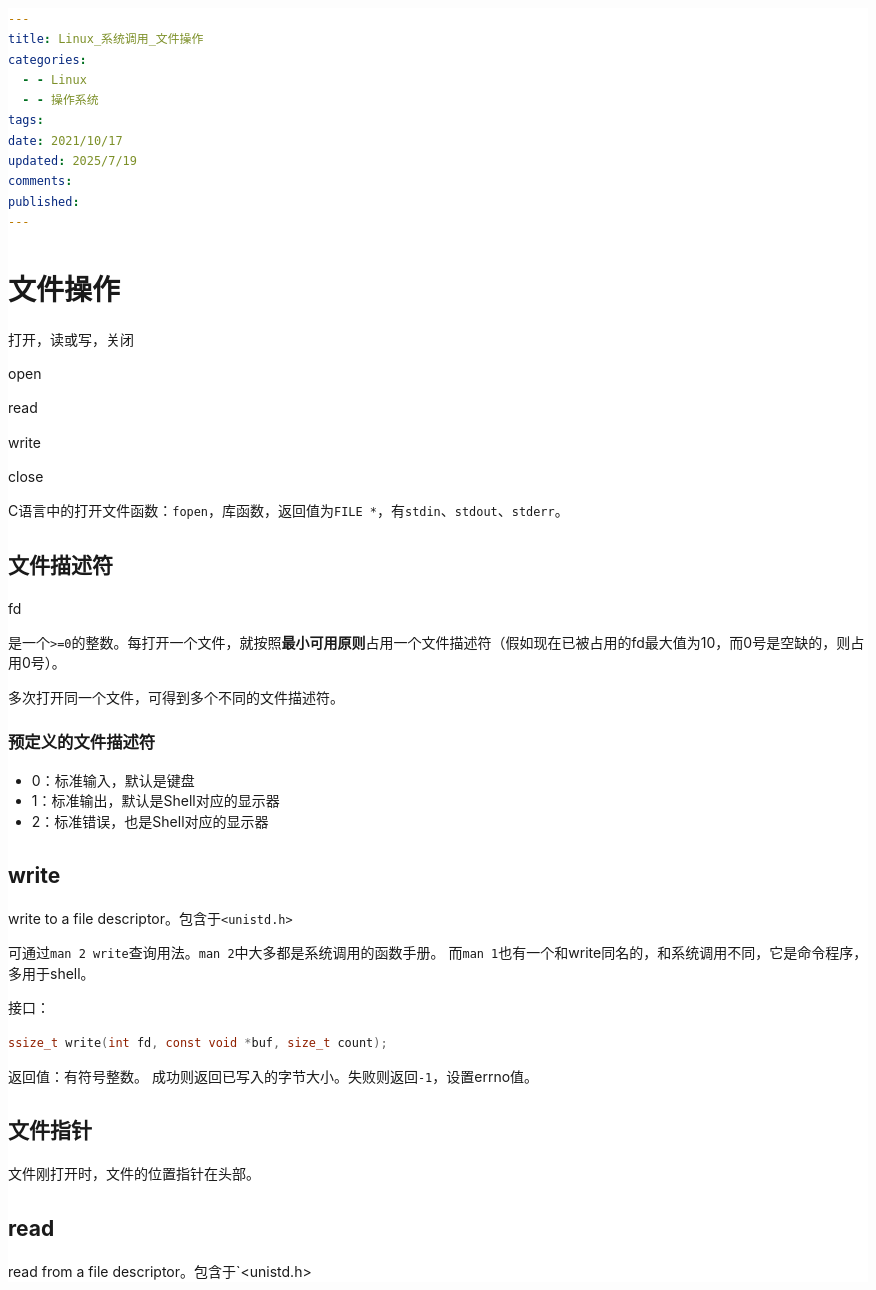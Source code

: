```yaml
---
title: Linux_系统调用_文件操作
categories:
  - - Linux
  - - 操作系统
tags: 
date: 2021/10/17
updated: 2025/7/19
comments: 
published:
---
```

# 文件操作

打开，读或写，关闭

open

read

write

close

C语言中的打开文件函数：`fopen`，库函数，返回值为`FILE *`，有`stdin`、`stdout`、`stderr`。
## 文件描述符
fd

是一个`>=0`的整数。每打开一个文件，就按照**最小可用原则**占用一个文件描述符（假如现在已被占用的fd最大值为10，而0号是空缺的，则占用0号）。

多次打开同一个文件，可得到多个不同的文件描述符。
### 预定义的文件描述符
* 0：标准输入，默认是键盘
* 1：标准输出，默认是Shell对应的显示器
* 2：标准错误，也是Shell对应的显示器
## write
write to a file descriptor。包含于`<unistd.h>`

可通过`man 2 write`查询用法。`man 2`中大多都是系统调用的函数手册。
而`man 1`也有一个和write同名的，和系统调用不同，它是命令程序，多用于shell。

接口：
```c
ssize_t write(int fd, const void *buf, size_t count);
```
返回值：有符号整数。
成功则返回已写入的字节大小。失败则返回`-1`，设置errno值。

## 文件指针
文件刚打开时，文件的位置指针在头部。
## read
read from a file descriptor。包含于`<unistd.h>
